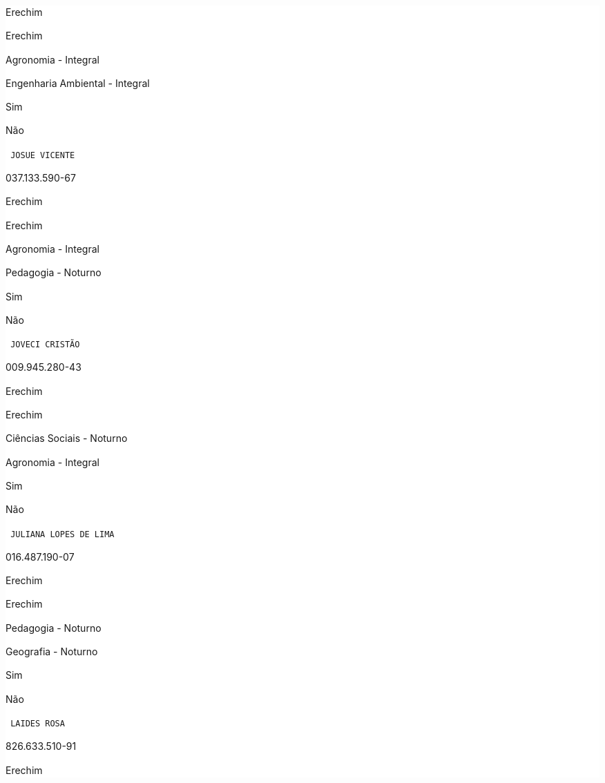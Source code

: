    Erechim

   Erechim

   Agronomia - Integral

   Engenharia Ambiental - Integral

   Sim

   Não

     JOSUE VICENTE

   037.133.590-67

   Erechim

   Erechim

   Agronomia - Integral

   Pedagogia - Noturno

   Sim

   Não

     JOVECI CRISTÃO

   009.945.280-43

   Erechim

   Erechim

   Ciências Sociais - Noturno

   Agronomia - Integral

   Sim

   Não

     JULIANA LOPES DE LIMA

   016.487.190-07

   Erechim

   Erechim

   Pedagogia - Noturno

   Geografia - Noturno

   Sim

   Não

     LAIDES ROSA

   826.633.510-91

   Erechim
